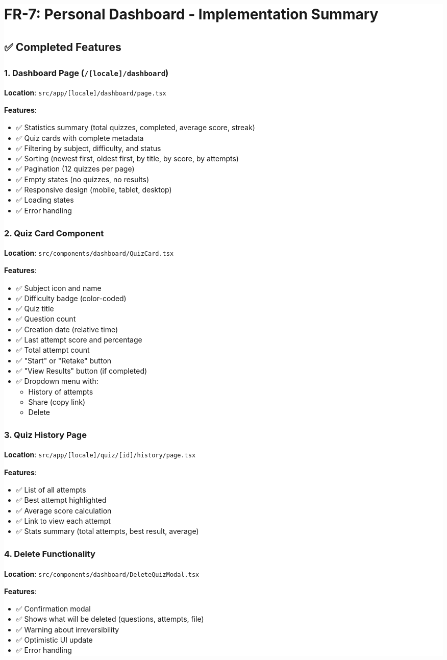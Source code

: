 # FR-7: Personal Dashboard - Implementation Summary

## ✅ Completed Features

### 1. Dashboard Page (`/[locale]/dashboard`)
**Location**: `src/app/[locale]/dashboard/page.tsx`

**Features**:
- ✅ Statistics summary (total quizzes, completed, average score, streak)
- ✅ Quiz cards with complete metadata
- ✅ Filtering by subject, difficulty, and status
- ✅ Sorting (newest first, oldest first, by title, by score, by attempts)
- ✅ Pagination (12 quizzes per page)
- ✅ Empty states (no quizzes, no results)
- ✅ Responsive design (mobile, tablet, desktop)
- ✅ Loading states
- ✅ Error handling

### 2. Quiz Card Component
**Location**: `src/components/dashboard/QuizCard.tsx`

**Features**:
- ✅ Subject icon and name
- ✅ Difficulty badge (color-coded)
- ✅ Quiz title
- ✅ Question count
- ✅ Creation date (relative time)
- ✅ Last attempt score and percentage
- ✅ Total attempt count
- ✅ "Start" or "Retake" button
- ✅ "View Results" button (if completed)
- ✅ Dropdown menu with:
  - History of attempts
  - Share (copy link)
  - Delete

### 3. Quiz History Page
**Location**: `src/app/[locale]/quiz/[id]/history/page.tsx`

**Features**:
- ✅ List of all attempts
- ✅ Best attempt highlighted
- ✅ Average score calculation
- ✅ Link to view each attempt
- ✅ Stats summary (total attempts, best result, average)

### 4. Delete Functionality
**Location**: `src/components/dashboard/DeleteQuizModal.tsx`

**Features**:
- ✅ Confirmation modal
- ✅ Shows what will be deleted (questions, attempts, file)
- ✅ Warning about irreversibility
- ✅ Optimistic UI update
- ✅ Error handling
